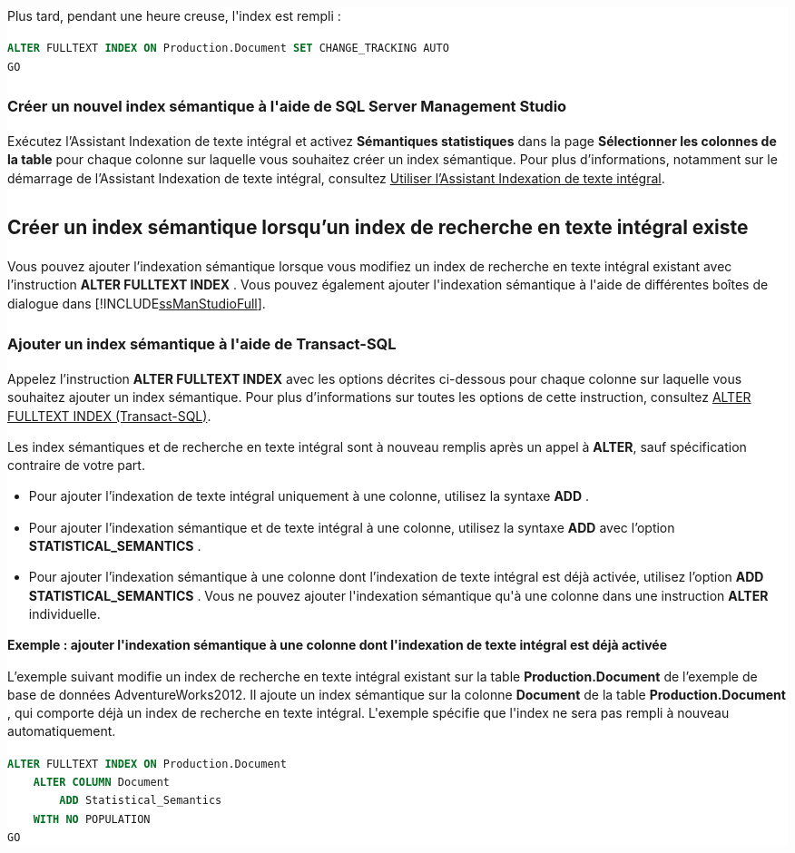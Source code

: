 Plus tard, pendant une heure creuse, l'index est rempli :  
  
```sql  
ALTER FULLTEXT INDEX ON Production.Document SET CHANGE_TRACKING AUTO  
GO  
```  
  
### <a name="create-a-new-semantic-index-by-using-sql-server-management-studio"></a>Créer un nouvel index sémantique à l'aide de SQL Server Management Studio  
 Exécutez l’Assistant Indexation de texte intégral et activez **Sémantiques statistiques** dans la page **Sélectionner les colonnes de la table** pour chaque colonne sur laquelle vous souhaitez créer un index sémantique. Pour plus d’informations, notamment sur le démarrage de l’Assistant Indexation de texte intégral, consultez [Utiliser l’Assistant Indexation de texte intégral](../../relational-databases/search/use-the-full-text-indexing-wizard.md).  
  
##  <a name="HowToEnableAlter"></a> Créer un index sémantique lorsqu’un index de recherche en texte intégral existe  
 Vous pouvez ajouter l’indexation sémantique lorsque vous modifiez un index de recherche en texte intégral existant avec l’instruction **ALTER FULLTEXT INDEX** . Vous pouvez également ajouter l'indexation sémantique à l'aide de différentes boîtes de dialogue dans [!INCLUDE[ssManStudioFull](../../includes/ssmanstudiofull-md.md)].  
  
### <a name="add-a-semantic-index-by-using-transact-sql"></a>Ajouter un index sémantique à l'aide de Transact-SQL  
 Appelez l’instruction **ALTER FULLTEXT INDEX** avec les options décrites ci-dessous pour chaque colonne sur laquelle vous souhaitez ajouter un index sémantique. Pour plus d’informations sur toutes les options de cette instruction, consultez [ALTER FULLTEXT INDEX &#40;Transact-SQL&#41;](../../t-sql/statements/alter-fulltext-index-transact-sql.md).  
  
 Les index sémantiques et de recherche en texte intégral sont à nouveau remplis après un appel à **ALTER**, sauf spécification contraire de votre part.  
  
-   Pour ajouter l’indexation de texte intégral uniquement à une colonne, utilisez la syntaxe **ADD** .  
  
-   Pour ajouter l’indexation sémantique et de texte intégral à une colonne, utilisez la syntaxe **ADD** avec l’option **STATISTICAL_SEMANTICS** .  
  
-   Pour ajouter l’indexation sémantique à une colonne dont l’indexation de texte intégral est déjà activée, utilisez l’option **ADD STATISTICAL_SEMANTICS** . Vous ne pouvez ajouter l'indexation sémantique qu'à une colonne dans une instruction **ALTER** individuelle.  
  
 **Exemple : ajouter l'indexation sémantique à une colonne dont l'indexation de texte intégral est déjà activée**  
  
 L’exemple suivant modifie un index de recherche en texte intégral existant sur la table **Production.Document** de l’exemple de base de données AdventureWorks2012. Il ajoute un index sémantique sur la colonne **Document** de la table **Production.Document** , qui comporte déjà un index de recherche en texte intégral. L'exemple spécifie que l'index ne sera pas rempli à nouveau automatiquement.  
  
```sql  
ALTER FULLTEXT INDEX ON Production.Document  
    ALTER COLUMN Document  
        ADD Statistical_Semantics  
    WITH NO POPULATION  
GO  
```  
  
